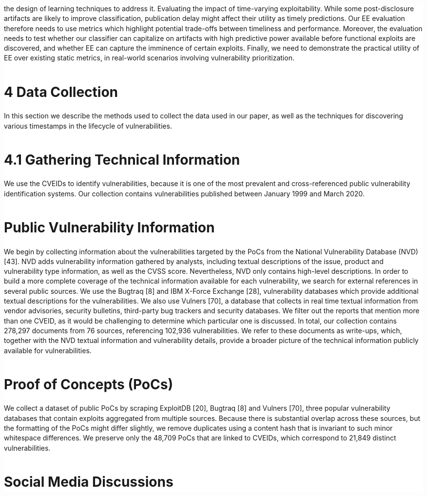 the design of learning techniques to address it. Evaluating the impact of time-varying exploitability. While some post-disclosure artifacts are likely to improve classification, publication delay might affect their utility as timely predictions. Our EE evaluation therefore needs to use metrics which highlight potential trade-offs between timeliness and performance. Moreover, the evaluation needs to test whether our classifier can capitalize on artifacts with high predictive power available before functional exploits are discovered, and whether EE can capture the imminence of certain exploits. Finally, we need to demonstrate the practical utility of EE over existing static metrics, in real-world scenarios involving vulnerability prioritization.

# 4 Data Collection

In this section we describe the methods used to collect the data used in our paper, as well as the techniques for discovering various timestamps in the lifecycle of vulnerabilities.

# 4.1 Gathering Technical Information

We use the CVEIDs to identify vulnerabilities, because it is one of the most prevalent and cross-referenced public vulnerability identification systems. Our collection contains vulnerabilities published between January 1999 and March 2020.

# Public Vulnerability Information

We begin by collecting information about the vulnerabilities targeted by the PoCs from the National Vulnerability Database (NVD) [43]. NVD adds vulnerability information gathered by analysts, including textual descriptions of the issue, product and vulnerability type information, as well as the CVSS score. Nevertheless, NVD only contains high-level descriptions. In order to build a more complete coverage of the technical information available for each vulnerability, we search for external references in several public sources. We use the Bugtraq [8] and IBM X-Force Exchange [28], vulnerability databases which provide additional textual descriptions for the vulnerabilities. We also use Vulners [70], a database that collects in real time textual information from vendor advisories, security bulletins, third-party bug trackers and security databases. We filter out the reports that mention more than one CVEID, as it would be challenging to determine which particular one is discussed. In total, our collection contains 278,297 documents from 76 sources, referencing 102,936 vulnerabilities. We refer to these documents as write-ups, which, together with the NVD textual information and vulnerability details, provide a broader picture of the technical information publicly available for vulnerabilities.

# Proof of Concepts (PoCs)

We collect a dataset of public PoCs by scraping ExploitDB [20], Bugtraq [8] and Vulners [70], three popular vulnerability databases that contain exploits aggregated from multiple sources. Because there is substantial overlap across these sources, but the formatting of the PoCs might differ slightly, we remove duplicates using a content hash that is invariant to such minor whitespace differences. We preserve only the 48,709 PoCs that are linked to CVEIDs, which correspond to 21,849 distinct vulnerabilities.

# Social Media Discussions
